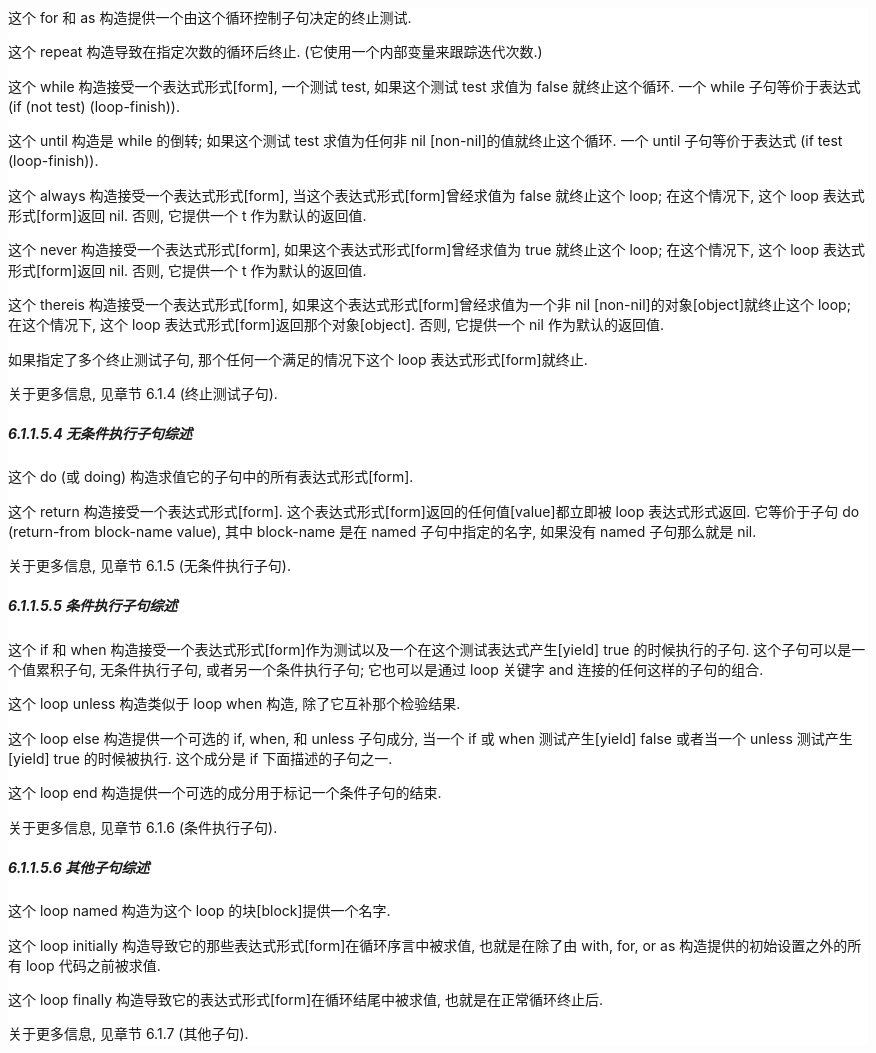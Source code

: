 这个 for 和 as 构造提供一个由这个循环控制子句决定的终止测试.

这个 repeat 构造导致在指定次数的循环后终止. (它使用一个内部变量来跟踪迭代次数.)

这个 while 构造接受一个表达式形式[form], 一个测试 test, 如果这个测试 test 求值为 false 就终止这个循环. 一个 while 子句等价于表达式 (if (not test) (loop-finish)).

这个 until 构造是 while 的倒转; 如果这个测试 test 求值为任何非 nil [non-nil]的值就终止这个循环. 一个 until 子句等价于表达式 (if test (loop-finish)).

这个 always 构造接受一个表达式形式[form], 当这个表达式形式[form]曾经求值为 false 就终止这个 loop; 在这个情况下, 这个 loop 表达式形式[form]返回 nil. 否则, 它提供一个 t 作为默认的返回值.

这个 never 构造接受一个表达式形式[form], 如果这个表达式形式[form]曾经求值为 true 就终止这个 loop; 在这个情况下, 这个 loop 表达式形式[form]返回 nil. 否则, 它提供一个 t 作为默认的返回值.

这个 thereis 构造接受一个表达式形式[form], 如果这个表达式形式[form]曾经求值为一个非 nil [non-nil]的对象[object]就终止这个 loop; 在这个情况下, 这个 loop 表达式形式[form]返回那个对象[object]. 否则, 它提供一个 nil 作为默认的返回值.

如果指定了多个终止测试子句, 那个任何一个满足的情况下这个 loop 表达式形式[form]就终止.

关于更多信息, 见章节 6.1.4 (终止测试子句). 

##### 6.1.1.5.4 <span id="SummaryUncondExecClauses">无条件执行子句综述</span>

这个 do (或 doing) 构造求值它的子句中的所有表达式形式[form].

这个 return 构造接受一个表达式形式[form]. 这个表达式形式[form]返回的任何值[value]都立即被 loop 表达式形式返回. 它等价于子句 do (return-from block-name value), 其中 block-name 是在 named 子句中指定的名字, 如果没有 named 子句那么就是 nil.

关于更多信息, 见章节 6.1.5 (无条件执行子句). 

##### 6.1.1.5.5 <span id="SummaryCondExecClauses">条件执行子句综述</span>

这个 if 和 when 构造接受一个表达式形式[form]作为测试以及一个在这个测试表达式产生[yield] true 的时候执行的子句. 这个子句可以是一个值累积子句, 无条件执行子句, 或者另一个条件执行子句; 它也可以是通过 loop 关键字 and 连接的任何这样的子句的组合.

这个 loop unless 构造类似于 loop when 构造, 除了它互补那个检验结果.

这个 loop else 构造提供一个可选的 if, when, 和 unless 子句成分, 当一个 if 或 when 测试产生[yield] false 或者当一个 unless 测试产生[yield] true 的时候被执行. 这个成分是 if 下面描述的子句之一.

这个 loop end 构造提供一个可选的成分用于标记一个条件子句的结束.

关于更多信息, 见章节 6.1.6 (条件执行子句). 

##### 6.1.1.5.6 <span id="SummaryMiscellaneousClauses">其他子句综述</span>

这个 loop named 构造为这个 loop 的块[block]提供一个名字.

这个 loop initially 构造导致它的那些表达式形式[form]在循环序言中被求值, 也就是在除了由 with, for, or as 构造提供的初始设置之外的所有 loop 代码之前被求值.

这个 loop finally 构造导致它的表达式形式[form]在循环结尾中被求值, 也就是在正常循环终止后.

关于更多信息, 见章节 6.1.7 (其他子句). 

